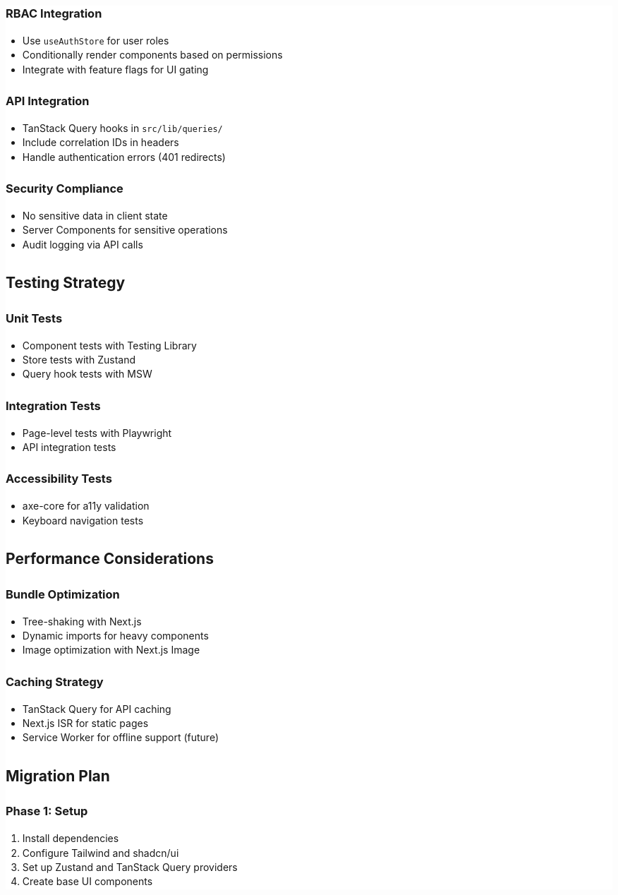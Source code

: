 ### RBAC Integration
- Use `useAuthStore` for user roles
- Conditionally render components based on permissions
- Integrate with feature flags for UI gating

### API Integration
- TanStack Query hooks in `src/lib/queries/`
- Include correlation IDs in headers
- Handle authentication errors (401 redirects)

### Security Compliance
- No sensitive data in client state
- Server Components for sensitive operations
- Audit logging via API calls

## Testing Strategy

### Unit Tests
- Component tests with Testing Library
- Store tests with Zustand
- Query hook tests with MSW

### Integration Tests
- Page-level tests with Playwright
- API integration tests

### Accessibility Tests
- axe-core for a11y validation
- Keyboard navigation tests

## Performance Considerations

### Bundle Optimization
- Tree-shaking with Next.js
- Dynamic imports for heavy components
- Image optimization with Next.js Image

### Caching Strategy
- TanStack Query for API caching
- Next.js ISR for static pages
- Service Worker for offline support (future)

## Migration Plan

### Phase 1: Setup
1. Install dependencies
2. Configure Tailwind and shadcn/ui
3. Set up Zustand and TanStack Query providers
4. Create base UI components
